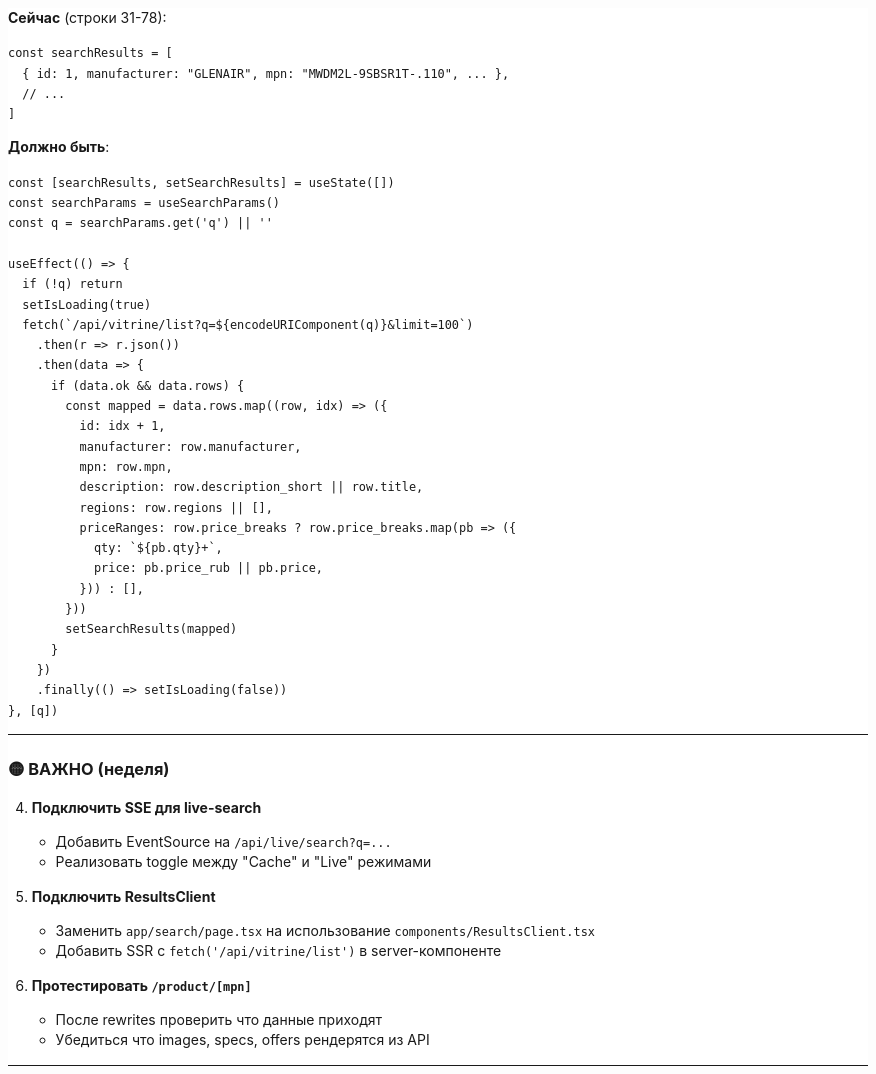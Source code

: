 **Сейчас** (строки 31-78):
```tsx
const searchResults = [
  { id: 1, manufacturer: "GLENAIR", mpn: "MWDM2L-9SBSR1T-.110", ... },
  // ...
]
```

**Должно быть**:
```tsx
const [searchResults, setSearchResults] = useState([])
const searchParams = useSearchParams()
const q = searchParams.get('q') || ''

useEffect(() => {
  if (!q) return
  setIsLoading(true)
  fetch(`/api/vitrine/list?q=${encodeURIComponent(q)}&limit=100`)
    .then(r => r.json())
    .then(data => {
      if (data.ok && data.rows) {
        const mapped = data.rows.map((row, idx) => ({
          id: idx + 1,
          manufacturer: row.manufacturer,
          mpn: row.mpn,
          description: row.description_short || row.title,
          regions: row.regions || [],
          priceRanges: row.price_breaks ? row.price_breaks.map(pb => ({
            qty: `${pb.qty}+`,
            price: pb.price_rub || pb.price,
          })) : [],
        }))
        setSearchResults(mapped)
      }
    })
    .finally(() => setIsLoading(false))
}, [q])
```

---

### 🟡 ВАЖНО (неделя)

4. **Подключить SSE для live-search**
   - Добавить EventSource на `/api/live/search?q=...`
   - Реализовать toggle между "Cache" и "Live" режимами

5. **Подключить ResultsClient**
   - Заменить `app/search/page.tsx` на использование `components/ResultsClient.tsx`
   - Добавить SSR с `fetch('/api/vitrine/list')` в server-компоненте

6. **Протестировать `/product/[mpn]`**
   - После rewrites проверить что данные приходят
   - Убедиться что images, specs, offers рендерятся из API

---